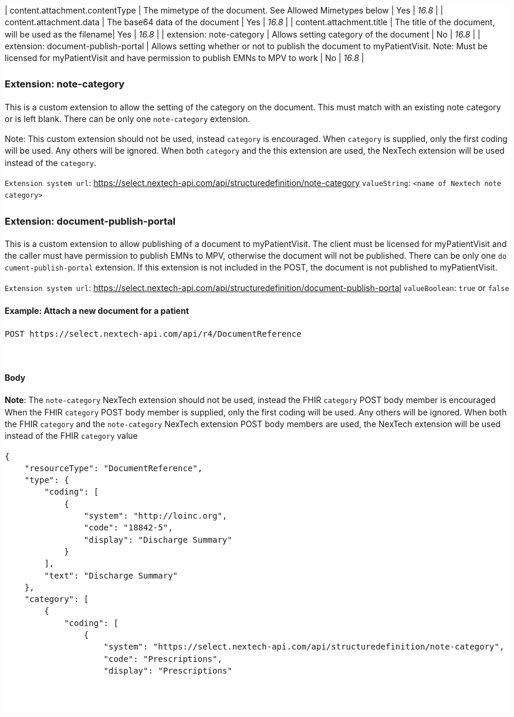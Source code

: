 | content.attachment.contentType | The mimetype of the document. See Allowed Mimetypes below | Yes | _16.8_ |
| content.attachment.data | The base64 data of the document | Yes | _16.8_ |
| content.attachment.title | The title of the document, will be used as the filename| Yes | _16.8_ |
| extension: note-category | Allows setting category of the document | No | _16.8_ |
| extension: document-publish-portal | Allows setting whether or not to publish the document to myPatientVisit. Note: Must be licensed for myPatientVisit and have permission to publish EMNs to MPV to work | No | _16.8_ |

### Extension: note-category
This is a custom extension to allow the setting of the category on the document. This must match with an existing note category or is left blank.  There can be only one `note-category` extension.

Note: This custom extension should not be used, instead `category` is encouraged.
When `category` is supplied, only the first coding will be used. Any others will be ignored.
When both `category` and the this extension are used, the NexTech extension will be used instead of the `category`.

`Extension system url`: https://select.nextech-api.com/api/structuredefinition/note-category
`valueString`: `<name of Nextech note category>`

### Extension: document-publish-portal
This is a custom extension to allow publishing of a document to myPatientVisit. The client must be licensed for myPatientVisit and the caller must have permission to publish EMNs to MPV, otherwise the document will not be published.  There can be only one `document-publish-portal` extension.  If this extension is not included in the POST, the document is not published to myPatientVisit.

`Extension system url`: https://select.nextech-api.com/api/structuredefinition/document-publish-portal
`valueBoolean`: `true` or `false`
#### Example: Attach a new document for a patient
<pre class="center-column">
POST https://select.nextech-api.com/api/r4/DocumentReference
</pre>
&nbsp;

#### Body
**Note**: The `note-category` NexTech extension should not be used, instead the FHIR `category` POST body member is encouraged
When the FHIR `category` POST body member is supplied, only the first coding will be used. Any others will be ignored.
When both the FHIR `category` and the `note-category` NexTech extension POST body members are used, the NexTech extension will be used instead of the FHIR `category` value
&nbsp;
<pre class="center-column">
{
    "resourceType": "DocumentReference",
    "type": {
        "coding": [
            {
                "system": "http://loinc.org",
                "code": "18842-5",
                "display": "Discharge Summary"
            }
        ],
        "text": "Discharge Summary"
    },
    "category": [
        {
            "coding": [
                {
                    "system": "https://select.nextech-api.com/api/structuredefinition/note-category",
                    "code": "Prescriptions",
                    "display": "Prescriptions"